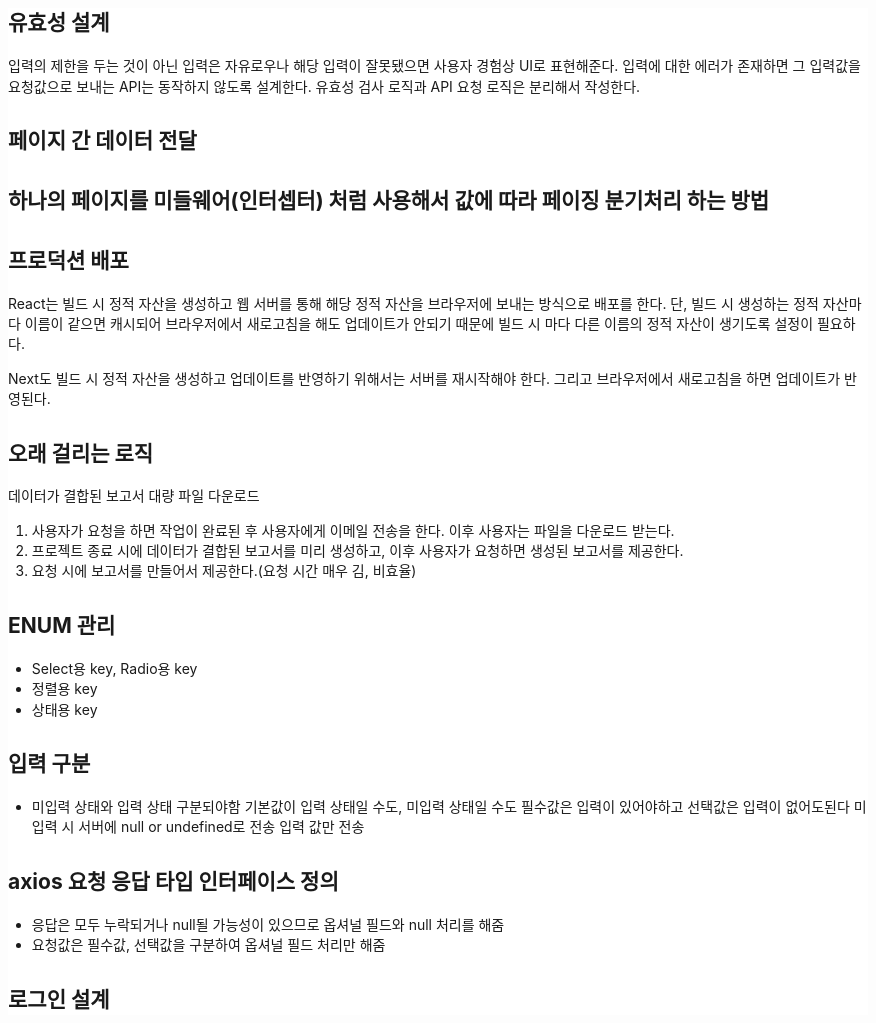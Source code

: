 ## 유효성 설계



입력의 제한을 두는 것이 아닌 입력은 자유로우나 해당 입력이 잘못됐으면 사용자 경험상 UI로 표현해준다. 입력에 대한 에러가 존재하면 그 입력값을 요청값으로 보내는 API는 동작하지 않도록 설계한다. 유효성 검사 로직과 API 요청 로직은 분리해서 작성한다.

## 페이지 간 데이터 전달



## 하나의 페이지를 미들웨어(인터셉터) 처럼 사용해서 값에 따라 페이징 분기처리 하는 방법



## 프로덕션 배포



React는 빌드 시 정적 자산을 생성하고 웹 서버를 통해 해당 정적 자산을 브라우저에 보내는 방식으로 배포를 한다. 단, 빌드 시 생성하는 정적 자산마다 이름이 같으면 캐시되어 브라우저에서 새로고침을 해도 업데이트가 안되기 때문에 빌드 시 마다 다른 이름의 정적 자산이 생기도록 설정이 필요하다.

Next도 빌드 시 정적 자산을 생성하고 업데이트를 반영하기 위해서는 서버를 재시작해야 한다. 그리고 브라우저에서 새로고침을 하면 업데이트가 반영된다.

## 오래 걸리는 로직

데이터가 결합된 보고서 대량 파일 다운로드

1. 사용자가 요청을 하면 작업이 완료된 후 사용자에게 이메일 전송을 한다. 이후 사용자는 파일을 다운로드 받는다.
2. 프로젝트 종료 시에 데이터가 결합된 보고서를 미리 생성하고, 이후 사용자가 요청하면 생성된 보고서를 제공한다.
3. 요청 시에 보고서를 만들어서 제공한다.(요청 시간 매우 김, 비효율)

## ENUM 관리

- Select용 key, Radio용 key
- 정렬용 key
- 상태용 key

## 입력 구분

- 미입력 상태와 입력 상태 구분되야함
  기본값이 입력 상태일 수도, 미입력 상태일 수도
  필수값은 입력이 있어야하고
  선택값은 입력이 없어도된다
  미입력 시 서버에 null or undefined로 전송
  입력 값만 전송

## axios 요청 응답 타입 인터페이스 정의

- 응답은 모두 누락되거나 null될 가능성이 있으므로 옵셔널 필드와 null 처리를 해줌
- 요청값은 필수값, 선택값을 구분하여 옵셔널 필드 처리만 해줌

## 로그인 설계
